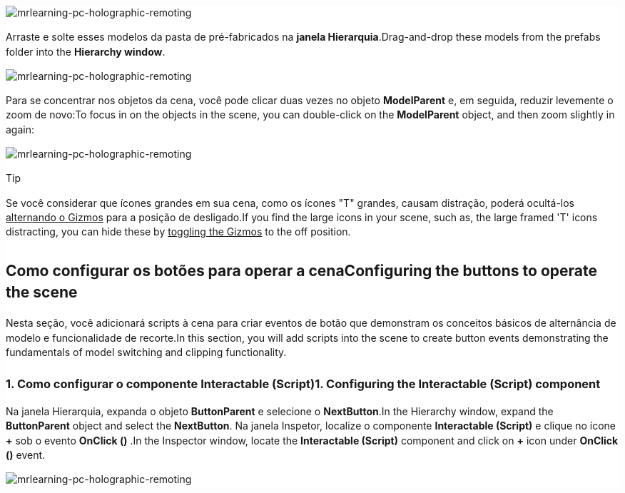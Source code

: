 ![mrlearning-pc-holographic-remoting](images/mrlearning-pc-holographic-remoting/Tutorial1-Section3-Step1-1.png)

<span data-ttu-id="e791f-155">Arraste e solte esses modelos da pasta de pré-fabricados na **janela Hierarquia**.</span><span class="sxs-lookup"><span data-stu-id="e791f-155">Drag-and-drop these models from the prefabs folder into the **Hierarchy window**.</span></span>

![mrlearning-pc-holographic-remoting](images/mrlearning-pc-holographic-remoting/Tutorial1-Section3-Step1-2.png)

<span data-ttu-id="e791f-157">Para se concentrar nos objetos da cena, você pode clicar duas vezes no objeto **ModelParent** e, em seguida, reduzir levemente o zoom de novo:</span><span class="sxs-lookup"><span data-stu-id="e791f-157">To focus in on the objects in the scene, you can double-click on the **ModelParent** object, and then zoom slightly in again:</span></span>

![mrlearning-pc-holographic-remoting](images/mrlearning-pc-holographic-remoting/Tutorial1-Section3-Step1-3.png)

> [!TIP]
> <span data-ttu-id="e791f-159">Se você considerar que ícones grandes em sua cena, como os ícones "T" grandes, causam distração, poderá ocultá-los <a href="https://docs.unity3d.com/2019.1/Documentation/Manual/GizmosMenu.html" target="_blank">alternando o Gizmos</a> para a posição de desligado.</span><span class="sxs-lookup"><span data-stu-id="e791f-159">If you find the large icons in your scene, such as, the large framed 'T' icons distracting, you can hide these by <a href="https://docs.unity3d.com/2019.1/Documentation/Manual/GizmosMenu.html" target="_blank">toggling the Gizmos</a> to the off position.</span></span>

## <a name="configuring-the-buttons-to-operate-the-scene"></a><span data-ttu-id="e791f-160">Como configurar os botões para operar a cena</span><span class="sxs-lookup"><span data-stu-id="e791f-160">Configuring the buttons to operate the scene</span></span>

<span data-ttu-id="e791f-161">Nesta seção, você adicionará scripts à cena para criar eventos de botão que demonstram os conceitos básicos de alternância de modelo e funcionalidade de recorte.</span><span class="sxs-lookup"><span data-stu-id="e791f-161">In this section, you will add scripts into the scene to create button events demonstrating the fundamentals of model switching and clipping functionality.</span></span>

### <a name="1-configuring-the-interactable-script-component"></a><span data-ttu-id="e791f-162">1. Como configurar o componente Interactable (Script)</span><span class="sxs-lookup"><span data-stu-id="e791f-162">1. Configuring the Interactable (Script) component</span></span>

<span data-ttu-id="e791f-163">Na janela Hierarquia, expanda o objeto **ButtonParent** e selecione o **NextButton**.</span><span class="sxs-lookup"><span data-stu-id="e791f-163">In the Hierarchy window, expand the **ButtonParent** object and select the **NextButton**.</span></span> <span data-ttu-id="e791f-164">Na janela Inspetor, localize o componente **Interactable (Script)** e clique no ícone **+** sob o evento **OnClick ()** .</span><span class="sxs-lookup"><span data-stu-id="e791f-164">In the Inspector window, locate the **Interactable (Script)** component and click on **+** icon under **OnClick ()** event.</span></span>

![mrlearning-pc-holographic-remoting](images/mrlearning-pc-holographic-remoting/Tutorial1-Section4-Step1-1.png)
